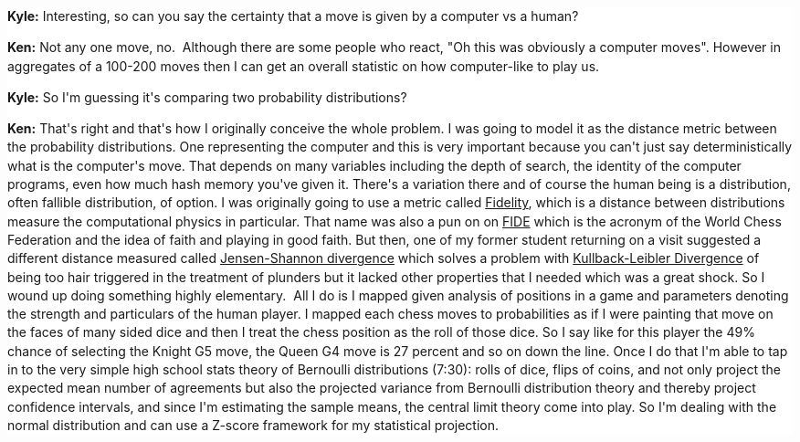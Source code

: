 <p><span
> </span></p>

<p><span
><b>Kyle:</b> Interesting, so can you say
the certainty that a move is given by a computer <span>vs</span> a human? </span></p>

<p><span
> </span></p>

<p><span
><b>Ken:</b> Not any one move, no.<span
style="mso-spacerun:yes">&nbsp; </span>Although there are some people who react, &quot;Oh this was obviously a computer moves&quot;. However in aggregates of a 100-200 moves then I can get an 
overall statistic on how computer-like to play us. </span></p>

<p><span
> </span></p>

<p><span
><b>Kyle:</b> So I'm guessing <span
class=GramE>it's</span> comparing two probability distributions? </span></p>

<p><span
> </span></p>

<p><span
><b>Ken:</b> That's right and that's how I
originally conceive the whole problem. I was going to model it as the distance metric between the probability distributions. One representing the computer and this is very important because you 
can't just say deterministically what is the computer's move. That depends on many variables including the depth of search, the identity of the computer programs, even how much hash memory you've 
given it. There's a variation there and of course the human being is a distribution, often fallible distribution, of option.  I 
was originally going to use a metric called <a href="http://en.wikipedia.org/wiki/Trace_distance#Fidelity">Fidelity</a>, which is a distance between distributions measure the
computational physics in particular. That name was also a pun on on 
<a href="https://www.fide.com/">FIDE</a> which is the acronym of the World Chess Federation
and the idea of faith and playing in good faith. But then, one of my 
former student returning on a visit suggested a different distance measured called <a href="http://en.wikipedia.org/wiki/Jensen%E2%80%93Shannon_divergence">Jensen-Shannon divergence</a> which 
solves a problem with <a href="http://en.wikipedia.org/wiki/Kullback%E2%80%93Leibler_divergence">Kullback-Leibler Divergence</a> of being too hair triggered in the 
treatment of plunders but it lacked other properties that I needed which was a great shock. So I wound up doing something highly elementary.  <span 
style="mso-spacerun:yes">&nbsp;</span>All I do is I mapped given analysis of positions in a game and parameters denoting the strength and particulars of the human player. I mapped each chess moves 
to probabilities as if I were painting that move on the faces of <span class=GramE>many sided</span> dice and then I treat the chess position as the roll of those dice. So I say like for this 
player the 49% chance of selecting the Knight G5 move, the Queen G4 move is 27 percent and so on down the line. Once I do that I'm able to tap in to the very simple high school stats theory of 
Bernoulli distributions (7:30): rolls of dice, flips of coins, and not only project the expected mean number of agreements but also the projected variance from Bernoulli distribution theory and 
thereby project confidence intervals, and since I'm estimating the sample means, the central limit theory come into play.  So I'm dealing with the normal 
distribution and can use a Z-score framework for my statistical projection. </span>
